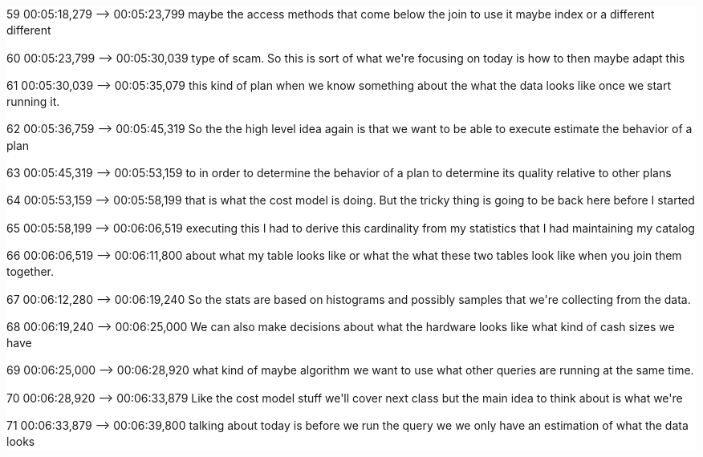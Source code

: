 59
00:05:18,279 --> 00:05:23,799
maybe the access methods that come below the join to use it maybe index or a different different

60
00:05:23,799 --> 00:05:30,039
type of scam. So this is sort of what we're focusing on today is how to then maybe adapt this

61
00:05:30,039 --> 00:05:35,079
this kind of plan when we know something about the what the data looks like once we start running it.

62
00:05:36,759 --> 00:05:45,319
So the the high level idea again is that we want to be able to execute estimate the behavior of a plan

63
00:05:45,319 --> 00:05:53,159
to in order to determine the behavior of a plan to determine its quality relative to other plans

64
00:05:53,159 --> 00:05:58,199
that is what the cost model is doing. But the tricky thing is going to be back here before I started

65
00:05:58,199 --> 00:06:06,519
executing this I had to derive this cardinality from my statistics that I had maintaining my catalog

66
00:06:06,519 --> 00:06:11,800
about what my table looks like or what the what these two tables look like when you join them together.

67
00:06:12,280 --> 00:06:19,240
So the stats are based on histograms and possibly samples that we're collecting from the data.

68
00:06:19,240 --> 00:06:25,000
We can also make decisions about what the hardware looks like what kind of cash sizes we have

69
00:06:25,000 --> 00:06:28,920
what kind of maybe algorithm we want to use what other queries are running at the same time.

70
00:06:28,920 --> 00:06:33,879
Like the cost model stuff we'll cover next class but the main idea to think about is what we're

71
00:06:33,879 --> 00:06:39,800
talking about today is before we run the query we we only have an estimation of what the data looks
